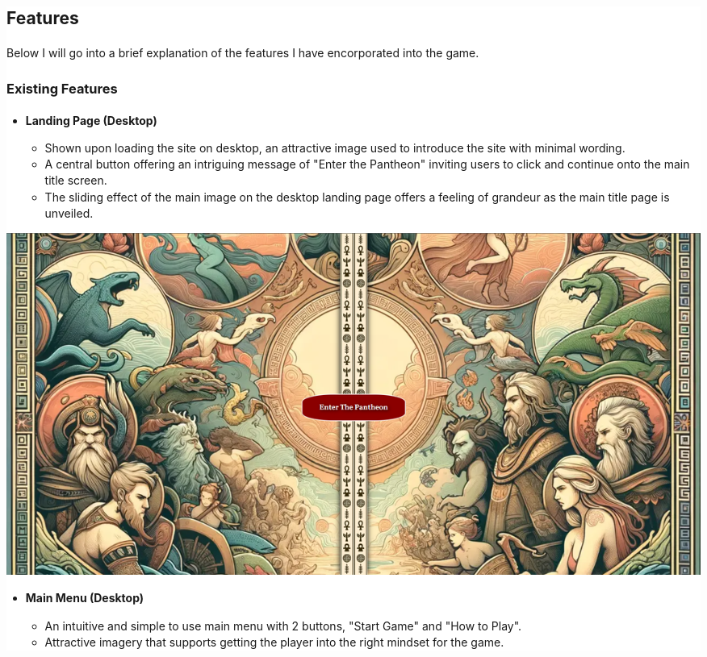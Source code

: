 
## Features

Below I will go into a brief explanation of the features I have encorporated into the game.

### Existing Features

- __Landing Page (Desktop)__

    - Shown upon loading the site on desktop, an attractive image used to introduce the site with minimal wording. 
    - A central button offering an intriguing message of "Enter the Pantheon" inviting users to click and continue onto the main title screen.
    - The sliding effect of the main image on the desktop landing page offers a feeling of grandeur as the main title page is unveiled.

![Landing Page Desktop](assets/images/readme/landing-page-desktop.png)

- __Main Menu (Desktop)__

    - An intuitive and simple to use main menu with 2 buttons, "Start Game" and "How to Play".
    - Attractive imagery that supports getting the player into the right mindset for the game.
